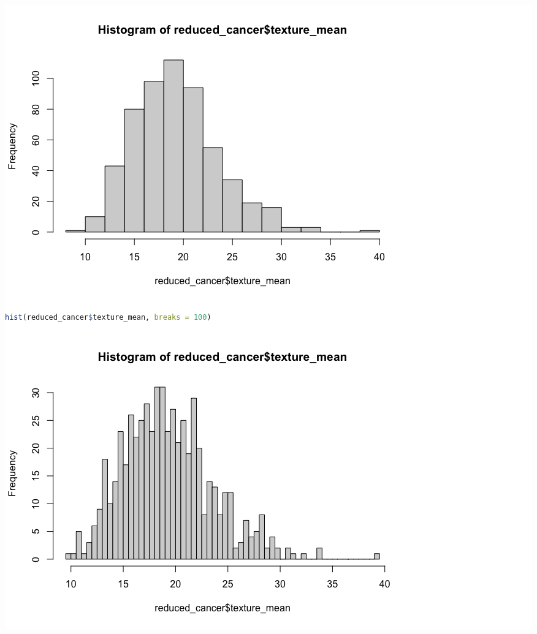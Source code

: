 ![](mini-project-1_files/figure-gfm/unnamed-chunk-10-2.png)

``` r
hist(reduced_cancer$texture_mean, breaks = 100) 
```

![](mini-project-1_files/figure-gfm/unnamed-chunk-10-3.png)
